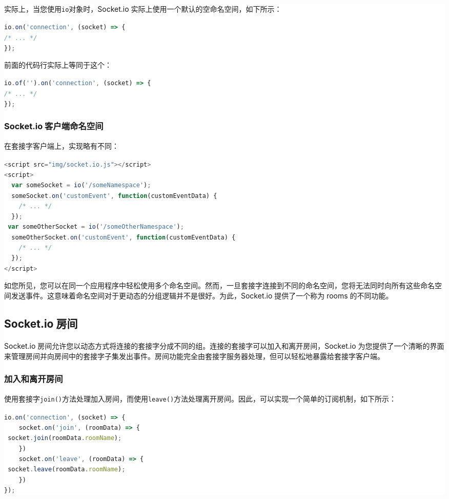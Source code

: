 实际上，当您使用`io`对象时，Socket.io 实际上使用一个默认的空命名空间，如下所示：

```js
io.on('connection', (socket) => { 
/* ... */
});
```

前面的代码行实际上等同于这个：

```js
io.of('').on('connection', (socket) => { 
/* ... */
});
```

### Socket.io 客户端命名空间

在套接字客户端上，实现略有不同：

```js
<script src="img/socket.io.js"></script>
<script>
  var someSocket = io('/someNamespace');
  someSocket.on('customEvent', function(customEventData) {
    /* ... */
  });
 var someOtherSocket = io('/someOtherNamespace');
  someOtherSocket.on('customEvent', function(customEventData) {
    /* ... */
  });
</script>
```

如您所见，您可以在同一个应用程序中轻松使用多个命名空间。然而，一旦套接字连接到不同的命名空间，您将无法同时向所有这些命名空间发送事件。这意味着命名空间对于更动态的分组逻辑并不是很好。为此，Socket.io 提供了一个称为 rooms 的不同功能。

## Socket.io 房间

Socket.io 房间允许您以动态方式将连接的套接字分成不同的组。连接的套接字可以加入和离开房间，Socket.io 为您提供了一个清晰的界面来管理房间并向房间中的套接字子集发出事件。房间功能完全由套接字服务器处理，但可以轻松地暴露给套接字客户端。

### 加入和离开房间

使用套接字`join()`方法处理加入房间，而使用`leave()`方法处理离开房间。因此，可以实现一个简单的订阅机制，如下所示：

```js
io.on('connection', (socket) => {
    socket.on('join', (roomData) => {
 socket.join(roomData.roomName);
    })
    socket.on('leave', (roomData) => {
 socket.leave(roomData.roomName);
    })
});
```
